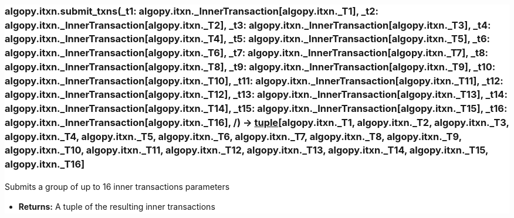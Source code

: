 ### algopy.itxn.submit\_txns(\_t1: algopy.itxn.\_InnerTransaction\[algopy.itxn.\_T1], \_t2: algopy.itxn.\_InnerTransaction\[algopy.itxn.\_T2], \_t3: algopy.itxn.\_InnerTransaction\[algopy.itxn.\_T3], \_t4: algopy.itxn.\_InnerTransaction\[algopy.itxn.\_T4], \_t5: algopy.itxn.\_InnerTransaction\[algopy.itxn.\_T5], \_t6: algopy.itxn.\_InnerTransaction\[algopy.itxn.\_T6], \_t7: algopy.itxn.\_InnerTransaction\[algopy.itxn.\_T7], \_t8: algopy.itxn.\_InnerTransaction\[algopy.itxn.\_T8], \_t9: algopy.itxn.\_InnerTransaction\[algopy.itxn.\_T9], \_t10: algopy.itxn.\_InnerTransaction\[algopy.itxn.\_T10], \_t11: algopy.itxn.\_InnerTransaction\[algopy.itxn.\_T11], \_t12: algopy.itxn.\_InnerTransaction\[algopy.itxn.\_T12], \_t13: algopy.itxn.\_InnerTransaction\[algopy.itxn.\_T13], \_t14: algopy.itxn.\_InnerTransaction\[algopy.itxn.\_T14], \_t15: algopy.itxn.\_InnerTransaction\[algopy.itxn.\_T15], \_t16: algopy.itxn.\_InnerTransaction\[algopy.itxn.\_T16], /) → [tuple](https://docs.python.org/3/library/stdtypes.html#tuple)\[algopy.itxn.\_T1, algopy.itxn.\_T2, algopy.itxn.\_T3, algopy.itxn.\_T4, algopy.itxn.\_T5, algopy.itxn.\_T6, algopy.itxn.\_T7, algopy.itxn.\_T8, algopy.itxn.\_T9, algopy.itxn.\_T10, algopy.itxn.\_T11, algopy.itxn.\_T12, algopy.itxn.\_T13, algopy.itxn.\_T14, algopy.itxn.\_T15, algopy.itxn.\_T16]

Submits a group of up to 16 inner transactions parameters

* **Returns:**
  A tuple of the resulting inner transactions

